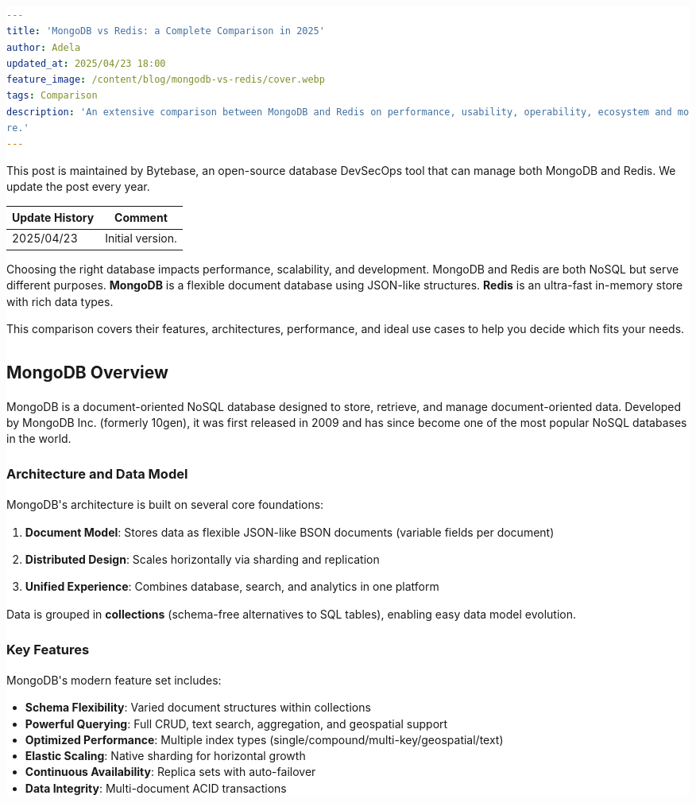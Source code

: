 ```yaml
---
title: 'MongoDB vs Redis: a Complete Comparison in 2025'
author: Adela
updated_at: 2025/04/23 18:00
feature_image: /content/blog/mongodb-vs-redis/cover.webp
tags: Comparison
description: 'An extensive comparison between MongoDB and Redis on performance, usability, operability, ecosystem and more.'
---
```


<HintBlock type="info">

This post is maintained by Bytebase, an open-source database DevSecOps tool that can manage both MongoDB and Redis. We update the post every year.

</HintBlock>

| Update History | Comment          |
| -------------- | ---------------- |
| 2025/04/23     | Initial version. |

Choosing the right database impacts performance, scalability, and development. MongoDB and Redis are both NoSQL but serve different purposes. **MongoDB** is a flexible document database using JSON-like structures. **Redis** is an ultra-fast in-memory store with rich data types.

This comparison covers their features, architectures, performance, and ideal use cases to help you decide which fits your needs.

## MongoDB Overview

MongoDB is a document-oriented NoSQL database designed to store, retrieve, and manage document-oriented data. Developed by MongoDB Inc. (formerly 10gen), it was first released in 2009 and has since become one of the most popular NoSQL databases in the world.

### Architecture and Data Model

MongoDB's architecture is built on several core foundations:

1. **Document Model**: Stores data as flexible JSON-like BSON documents (variable fields per document)

2. **Distributed Design**: Scales horizontally via sharding and replication

3. **Unified Experience**: Combines database, search, and analytics in one platform

Data is grouped in **collections** (schema-free alternatives to SQL tables), enabling easy data model evolution.

### Key Features

MongoDB's modern feature set includes:

- **Schema Flexibility**: Varied document structures within collections
- **Powerful Querying**: Full CRUD, text search, aggregation, and geospatial support
- **Optimized Performance**: Multiple index types (single/compound/multi-key/geospatial/text)
- **Elastic Scaling**: Native sharding for horizontal growth
- **Continuous Availability**: Replica sets with auto-failover
- **Data Integrity**: Multi-document ACID transactions
